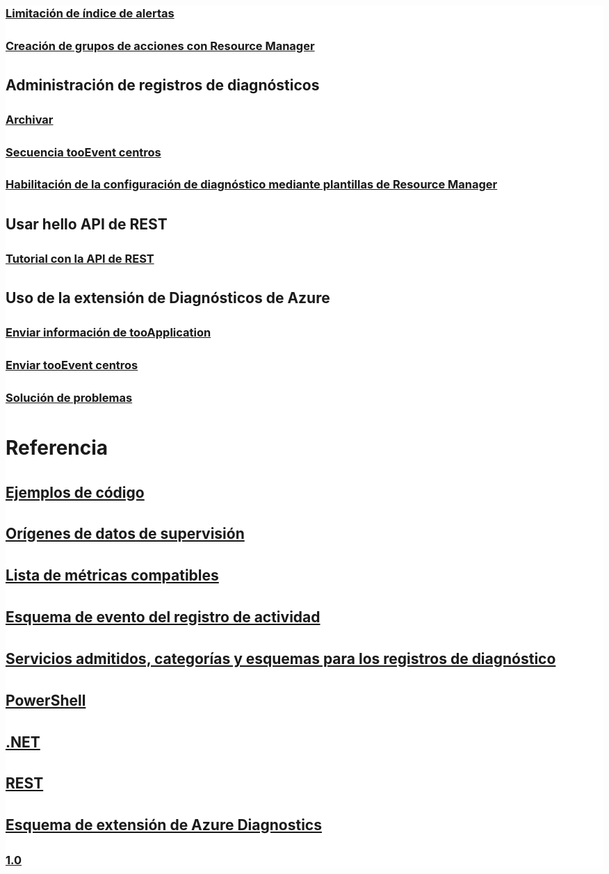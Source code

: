 ### [Limitación de índice de alertas](monitoring-alerts-rate-limiting.md)
### [Creación de grupos de acciones con Resource Manager](monitoring-create-action-group-with-resource-manager-template.md)
## Administración de registros de diagnósticos
### [Archivar](monitoring-archive-diagnostic-logs.md)
### [Secuencia tooEvent centros](monitoring-stream-diagnostic-logs-to-event-hubs.md)
### [Habilitación de la configuración de diagnóstico mediante plantillas de Resource Manager](monitoring-enable-diagnostic-logs-using-template.md)
## Usar hello API de REST
### [Tutorial con la API de REST](monitoring-rest-api-walkthrough.md)
## Uso de la extensión de Diagnósticos de Azure
### [Enviar información de tooApplication](azure-diagnostics-configure-application-insights.md)
### [Enviar tooEvent centros](azure-diagnostics-streaming-event-hubs.md)
### [Solución de problemas](azure-diagnostics-troubleshooting.md)

# Referencia
## [Ejemplos de código](https://azure.microsoft.com/en-us/resources/samples/?service=monitor)
## [Orígenes de datos de supervisión](monitoring-data-sources.md)
## [Lista de métricas compatibles](monitoring-supported-metrics.md)
## [Esquema de evento del registro de actividad](monitoring-activity-log-schema.md)
## [Servicios admitidos, categorías y esquemas para los registros de diagnóstico](monitoring-diagnostic-logs-schema.md)
## [PowerShell](/powershell/module/azurerm.insights)
## [.NET](https://msdn.microsoft.com/library/azure/dn802153)
## [REST](/rest/api/monitor/)
## [Esquema de extensión de Azure Diagnostics](azure-diagnostics-schema.md)
### [1.0](azure-diagnostics-schema-1dot0.md)